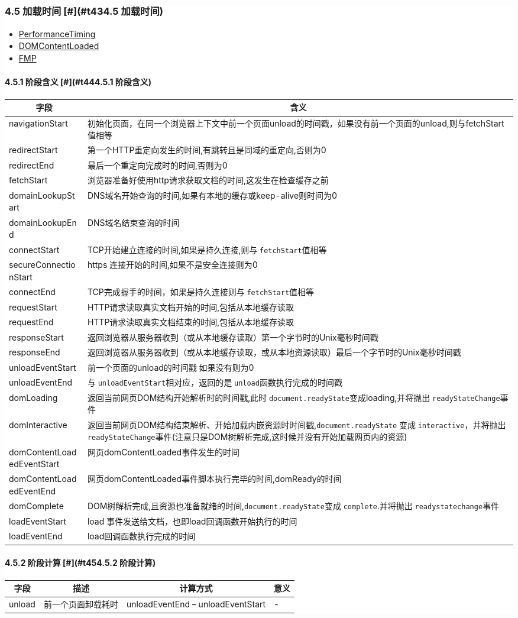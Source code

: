 ### 4.5 加载时间 [#](#t434.5 加载时间)

+ [PerformanceTiming](https://developer.mozilla.org/zh-CN/docs/Web/API/PerformanceTiming)
+ [DOMContentLoaded](https://developer.mozilla.org/zh-CN/docs/Web/Events/DOMContentLoaded)
+ [FMP](https://docs.google.com/document/d/1BR94tJdZLsin5poeet0XoTW60M0SjvOJQttKT-JK8HI/view#)

#### 4.5.1 阶段含义 [#](#t444.5.1 阶段含义)

| 字段                       | 含义                                                                                                                                                                                          |
| -------------------------- | --------------------------------------------------------------------------------------------------------------------------------------------------------------------------------------------- |
| navigationStart            | 初始化页面，在同一个浏览器上下文中前一个页面unload的时间戳，如果没有前一个页面的unload,则与fetchStart值相等                                                                                   |
| redirectStart              | 第一个HTTP重定向发生的时间,有跳转且是同域的重定向,否则为0                                                                                                                                     |
| redirectEnd                | 最后一个重定向完成时的时间,否则为0                                                                                                                                                            |
| fetchStart                 | 浏览器准备好使用http请求获取文档的时间,这发生在检查缓存之前                                                                                                                                   |
| domainLookupStart          | DNS域名开始查询的时间,如果有本地的缓存或keep-alive则时间为0                                                                                                                                   |
| domainLookupEnd            | DNS域名结束查询的时间                                                                                                                                                                         |
| connectStart               | TCP开始建立连接的时间,如果是持久连接,则与 `fetchStart`值相等                                                                                                                                |
| secureConnectionStart      | https 连接开始的时间,如果不是安全连接则为0                                                                                                                                                    |
| connectEnd                 | TCP完成握手的时间，如果是持久连接则与 `fetchStart`值相等                                                                                                                                    |
| requestStart               | HTTP请求读取真实文档开始的时间,包括从本地缓存读取                                                                                                                                             |
| requestEnd                 | HTTP请求读取真实文档结束的时间,包括从本地缓存读取                                                                                                                                             |
| responseStart              | 返回浏览器从服务器收到（或从本地缓存读取）第一个字节时的Unix毫秒时间戳                                                                                                                        |
| responseEnd                | 返回浏览器从服务器收到（或从本地缓存读取，或从本地资源读取）最后一个字节时的Unix毫秒时间戳                                                                                                    |
| unloadEventStart           | 前一个页面的unload的时间戳 如果没有则为0                                                                                                                                                      |
| unloadEventEnd             | 与 `unloadEventStart`相对应，返回的是 `unload`函数执行完成的时间戳                                                                                                                        |
| domLoading                 | 返回当前网页DOM结构开始解析时的时间戳,此时 `document.readyState`变成loading,并将抛出 `readyStateChange`事件                                                                               |
| domInteractive             | 返回当前网页DOM结构结束解析、开始加载内嵌资源时时间戳,`document.readyState` 变成 `interactive`，并将抛出 `readyStateChange`事件(注意只是DOM树解析完成,这时候并没有开始加载网页内的资源) |
| domContentLoadedEventStart | 网页domContentLoaded事件发生的时间                                                                                                                                                            |
| domContentLoadedEventEnd   | 网页domContentLoaded事件脚本执行完毕的时间,domReady的时间                                                                                                                                     |
| domComplete                | DOM树解析完成,且资源也准备就绪的时间,`document.readyState`变成 `complete`.并将抛出 `readystatechange`事件                                                                               |
| loadEventStart             | load 事件发送给文档，也即load回调函数开始执行的时间                                                                                                                                           |
| loadEventEnd               | load回调函数执行完成的时间                                                                                                                                                                    |

#### 4.5.2 阶段计算 [#](#t454.5.2 阶段计算)

| 字段             | 描述                                 | 计算方式                                               | 意义                                                                                                      |
| ---------------- | ------------------------------------ | ------------------------------------------------------ | --------------------------------------------------------------------------------------------------------- |
| unload           | 前一个页面卸载耗时                   | unloadEventEnd – unloadEventStart                     | \-                                                                                                        |